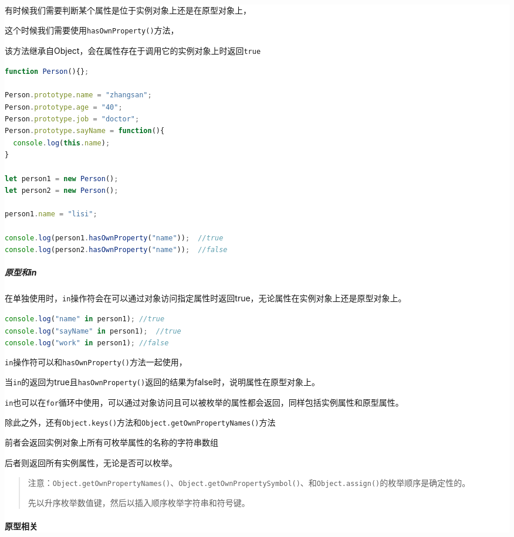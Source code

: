 

有时候我们需要判断某个属性是位于实例对象上还是在原型对象上，

这个时候我们需要使用`hasOwnProperty()`方法，

该方法继承自Object，会在属性存在于调用它的实例对象上时返回`true`

```js
function Person(){};

Person.prototype.name = "zhangsan";
Person.prototype.age = "40";
Person.prototype.job = "doctor";
Person.prototype.sayName = function(){
  console.log(this.name);
}

let person1 = new Person();
let person2 = new Person();

person1.name = "lisi";

console.log(person1.hasOwnProperty("name"));  //true
console.log(person2.hasOwnProperty("name"));  //false
```



##### 原型和in

在单独使用时，`in`操作符会在可以通过对象访问指定属性时返回true，无论属性在实例对象上还是原型对象上。

```js
console.log("name" in person1); //true
console.log("sayName" in person1);  //true
console.log("work" in person1); //false
```

`in`操作符可以和`hasOwnProperty()`方法一起使用，

当`in`的返回为true且`hasOwnProperty()`返回的结果为false时，说明属性在原型对象上。



`in`也可以在`for`循环中使用，可以通过对象访问且可以被枚举的属性都会返回，同样包括实例属性和原型属性。

除此之外，还有`Object.keys()`方法和`Object.getOwnPropertyNames()`方法

前者会返回实例对象上所有可枚举属性的名称的字符串数组

后者则返回所有实例属性，无论是否可以枚举。



> 注意：`Object.getOwnPropertyNames()`、`Object.getOwnPropertySymbol()`、和`Object.assign()`的枚举顺序是确定性的。
>
> 先以升序枚举数值键，然后以插入顺序枚举字符串和符号键。



#### 原型相关
